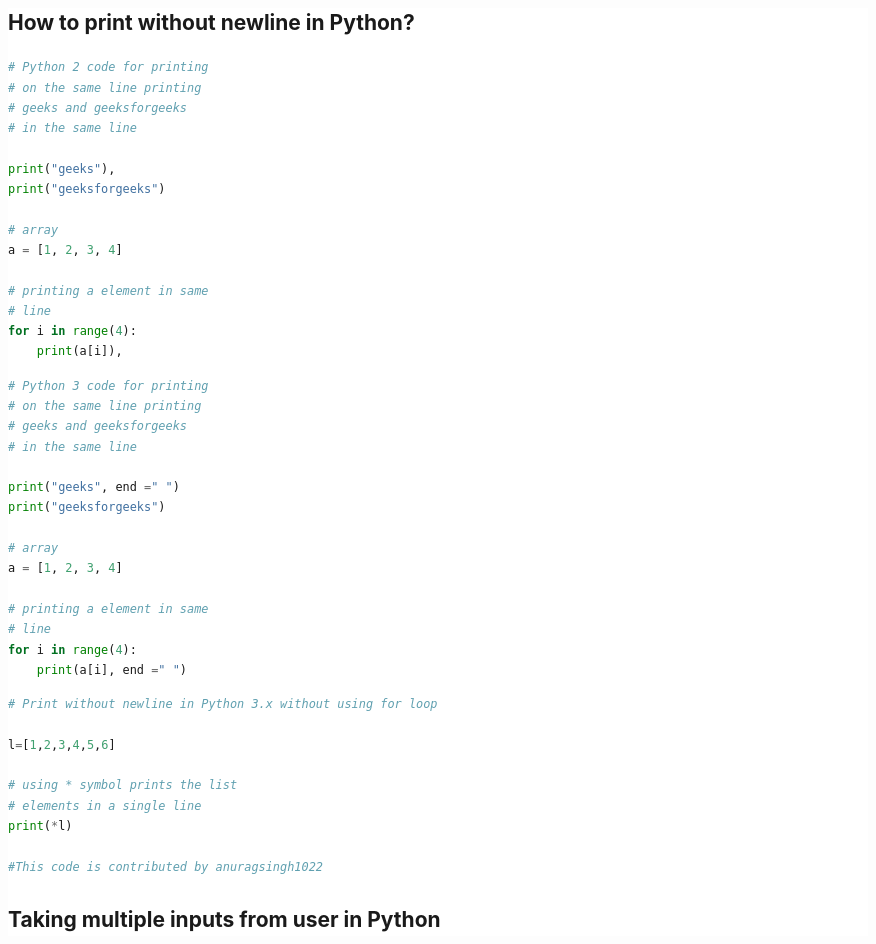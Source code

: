 ## How to print without newline in Python?

```python
# Python 2 code for printing
# on the same line printing
# geeks and geeksforgeeks
# in the same line

print("geeks"),
print("geeksforgeeks")

# array
a = [1, 2, 3, 4]

# printing a element in same
# line
for i in range(4):
	print(a[i]),
```

```python
# Python 3 code for printing
# on the same line printing
# geeks and geeksforgeeks
# in the same line

print("geeks", end =" ")
print("geeksforgeeks")

# array
a = [1, 2, 3, 4]

# printing a element in same
# line
for i in range(4):
	print(a[i], end =" ")
```

```python
# Print without newline in Python 3.x without using for loop

l=[1,2,3,4,5,6]

# using * symbol prints the list
# elements in a single line
print(*l)

#This code is contributed by anuragsingh1022

```

## Taking multiple inputs from user in Python
